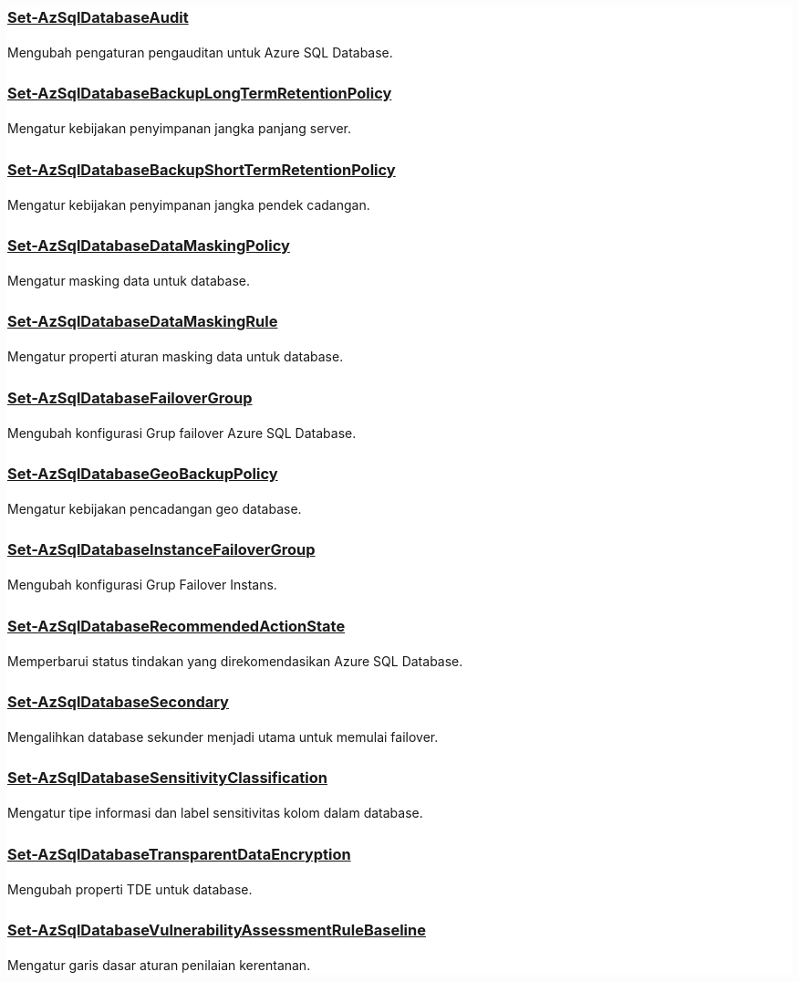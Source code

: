 ### [Set-AzSqlDatabaseAudit](Set-AzSqlDatabaseAudit.md)
Mengubah pengaturan pengauditan untuk Azure SQL Database.

### [Set-AzSqlDatabaseBackupLongTermRetentionPolicy](Set-AzSqlDatabaseBackupLongTermRetentionPolicy.md)
Mengatur kebijakan penyimpanan jangka panjang server.

### [Set-AzSqlDatabaseBackupShortTermRetentionPolicy](Set-AzSqlDatabaseBackupShortTermRetentionPolicy.md)
Mengatur kebijakan penyimpanan jangka pendek cadangan.

### [Set-AzSqlDatabaseDataMaskingPolicy](Set-AzSqlDatabaseDataMaskingPolicy.md)
Mengatur masking data untuk database.

### [Set-AzSqlDatabaseDataMaskingRule](Set-AzSqlDatabaseDataMaskingRule.md)
Mengatur properti aturan masking data untuk database.

### [Set-AzSqlDatabaseFailoverGroup](Set-AzSqlDatabaseFailoverGroup.md)
Mengubah konfigurasi Grup failover Azure SQL Database.

### [Set-AzSqlDatabaseGeoBackupPolicy](Set-AzSqlDatabaseGeoBackupPolicy.md)
Mengatur kebijakan pencadangan geo database.

### [Set-AzSqlDatabaseInstanceFailoverGroup](Set-AzSqlDatabaseInstanceFailoverGroup.md)
Mengubah konfigurasi Grup Failover Instans.

### [Set-AzSqlDatabaseRecommendedActionState](Set-AzSqlDatabaseRecommendedActionState.md)
Memperbarui status tindakan yang direkomendasikan Azure SQL Database.

### [Set-AzSqlDatabaseSecondary](Set-AzSqlDatabaseSecondary.md)
Mengalihkan database sekunder menjadi utama untuk memulai failover.

### [Set-AzSqlDatabaseSensitivityClassification](Set-AzSqlDatabaseSensitivityClassification.md)
Mengatur tipe informasi dan label sensitivitas kolom dalam database.

### [Set-AzSqlDatabaseTransparentDataEncryption](Set-AzSqlDatabaseTransparentDataEncryption.md)
Mengubah properti TDE untuk database.

### [Set-AzSqlDatabaseVulnerabilityAssessmentRuleBaseline](Set-AzSqlDatabaseVulnerabilityAssessmentRuleBaseline.md)
Mengatur garis dasar aturan penilaian kerentanan.
